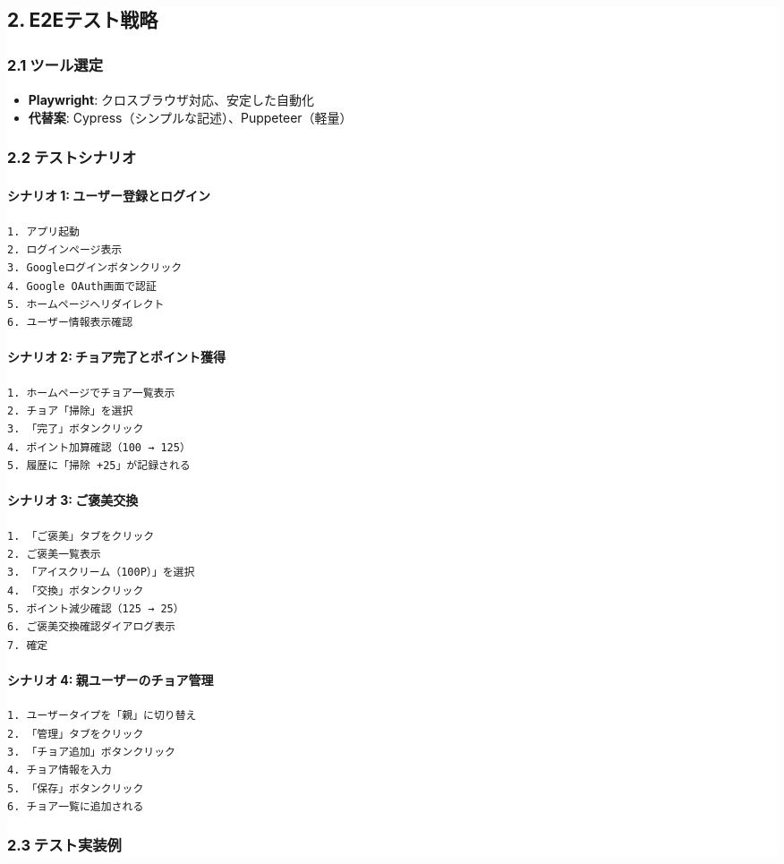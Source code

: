 ## 2. E2Eテスト戦略

### 2.1 ツール選定

- **Playwright**: クロスブラウザ対応、安定した自動化
- **代替案**: Cypress（シンプルな記述）、Puppeteer（軽量）

### 2.2 テストシナリオ

#### シナリオ 1: ユーザー登録とログイン

```plaintext
1. アプリ起動
2. ログインページ表示
3. Googleログインボタンクリック
4. Google OAuth画面で認証
5. ホームページへリダイレクト
6. ユーザー情報表示確認
```

#### シナリオ 2: チョア完了とポイント獲得

```plaintext
1. ホームページでチョア一覧表示
2. チョア「掃除」を選択
3. 「完了」ボタンクリック
4. ポイント加算確認（100 → 125）
5. 履歴に「掃除 +25」が記録される
```

#### シナリオ 3: ご褒美交換

```plaintext
1. 「ご褒美」タブをクリック
2. ご褒美一覧表示
3. 「アイスクリーム（100P）」を選択
4. 「交換」ボタンクリック
5. ポイント減少確認（125 → 25）
6. ご褒美交換確認ダイアログ表示
7. 確定
```

#### シナリオ 4: 親ユーザーのチョア管理

```plaintext
1. ユーザータイプを「親」に切り替え
2. 「管理」タブをクリック
3. 「チョア追加」ボタンクリック
4. チョア情報を入力
5. 「保存」ボタンクリック
6. チョア一覧に追加される
```

### 2.3 テスト実装例
